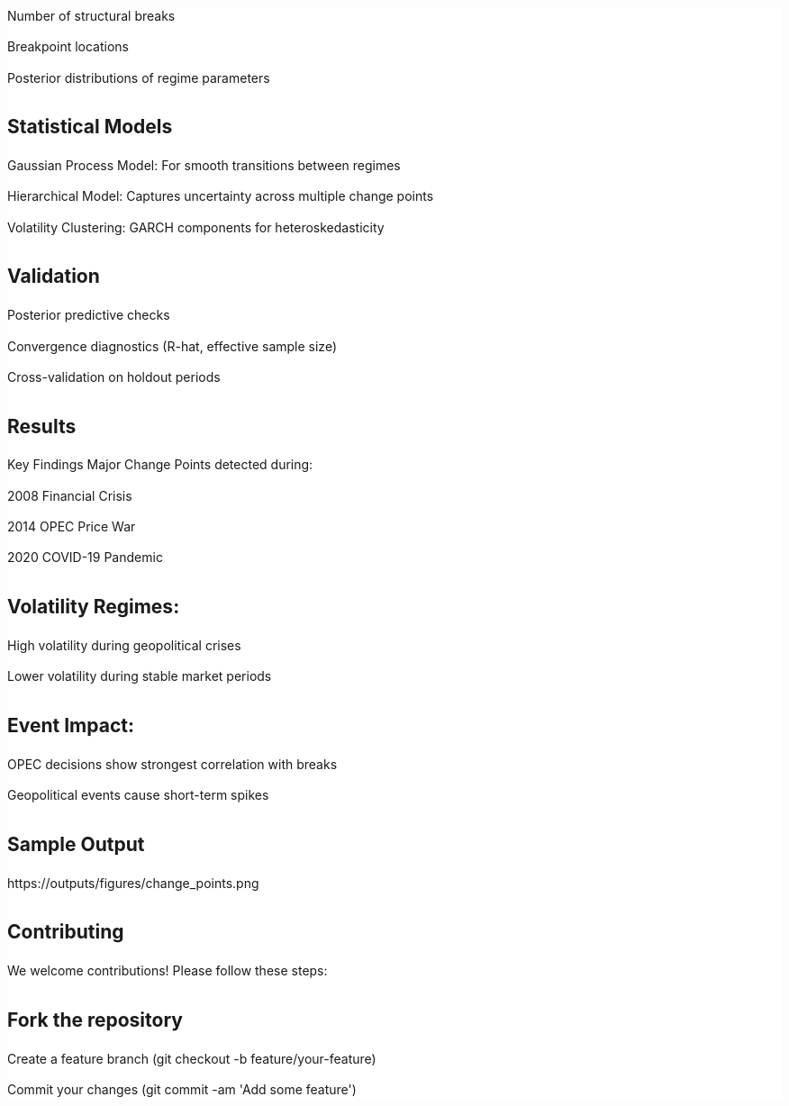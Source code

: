 Number of structural breaks

Breakpoint locations

Posterior distributions of regime parameters

## Statistical Models
Gaussian Process Model: For smooth transitions between regimes

Hierarchical Model: Captures uncertainty across multiple change points

Volatility Clustering: GARCH components for heteroskedasticity

## Validation
Posterior predictive checks

Convergence diagnostics (R-hat, effective sample size)

Cross-validation on holdout periods

## Results
Key Findings
Major Change Points detected during:

2008 Financial Crisis

2014 OPEC Price War

2020 COVID-19 Pandemic

## Volatility Regimes:

High volatility during geopolitical crises

Lower volatility during stable market periods

## Event Impact:

OPEC decisions show strongest correlation with breaks

Geopolitical events cause short-term spikes

## Sample Output
https://outputs/figures/change_points.png

## Contributing
We welcome contributions! Please follow these steps:

## Fork the repository

Create a feature branch (git checkout -b feature/your-feature)

Commit your changes (git commit -am 'Add some feature')
